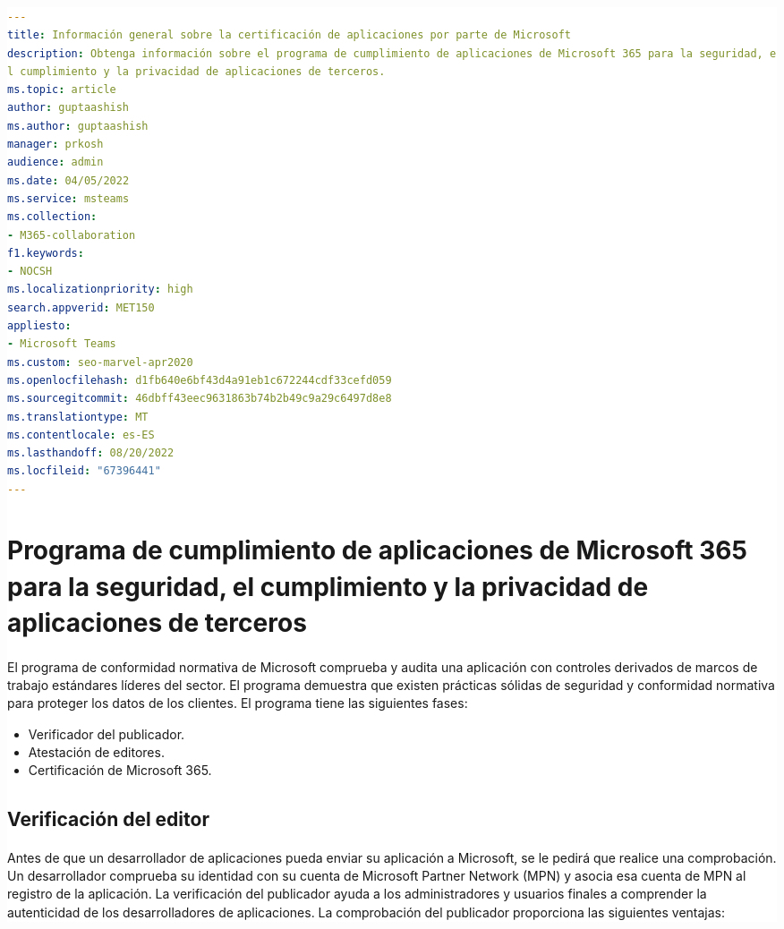 ```yaml
---
title: Información general sobre la certificación de aplicaciones por parte de Microsoft
description: Obtenga información sobre el programa de cumplimiento de aplicaciones de Microsoft 365 para la seguridad, el cumplimiento y la privacidad de aplicaciones de terceros.
ms.topic: article
author: guptaashish
ms.author: guptaashish
manager: prkosh
audience: admin
ms.date: 04/05/2022
ms.service: msteams
ms.collection:
- M365-collaboration
f1.keywords:
- NOCSH
ms.localizationpriority: high
search.appverid: MET150
appliesto:
- Microsoft Teams
ms.custom: seo-marvel-apr2020
ms.openlocfilehash: d1fb640e6bf43d4a91eb1c672244cdf33cefd059
ms.sourcegitcommit: 46dbff43eec9631863b74b2b49c9a29c6497d8e8
ms.translationtype: MT
ms.contentlocale: es-ES
ms.lasthandoff: 08/20/2022
ms.locfileid: "67396441"
---
```

# <a name="microsoft-365-app-compliance-program-for-security-compliance-and-privacy-of-third-party-apps"></a>Programa de cumplimiento de aplicaciones de Microsoft 365 para la seguridad, el cumplimiento y la privacidad de aplicaciones de terceros

El programa de conformidad normativa de Microsoft comprueba y audita una aplicación con controles derivados de marcos de trabajo estándares líderes del sector. El programa demuestra que existen prácticas sólidas de seguridad y conformidad normativa para proteger los datos de los clientes. El programa tiene las siguientes fases:

* Verificador del publicador.
* Atestación de editores.
* Certificación de Microsoft 365.

## <a name="publisher-verification"></a>Verificación del editor

Antes de que un desarrollador de aplicaciones pueda enviar su aplicación a Microsoft, se le pedirá que realice una comprobación. Un desarrollador comprueba su identidad con su cuenta de Microsoft Partner Network (MPN) y asocia esa cuenta de MPN al registro de la aplicación. La verificación del publicador ayuda a los administradores y usuarios finales a comprender la autenticidad de los desarrolladores de aplicaciones. La comprobación del publicador proporciona las siguientes ventajas:
